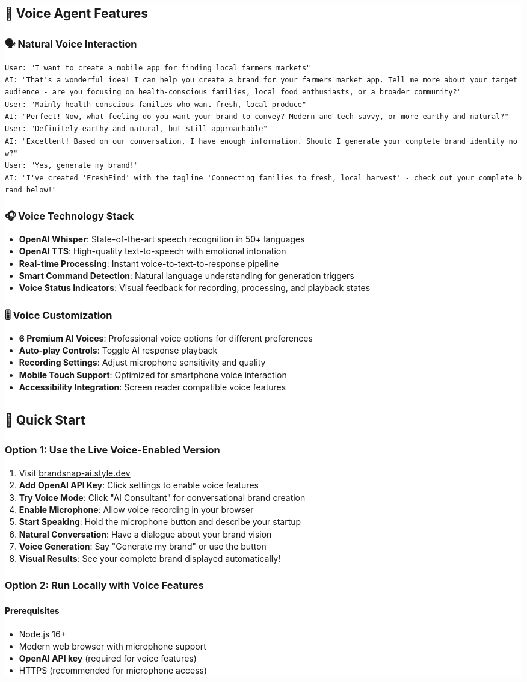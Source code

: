 ## 🎤 Voice Agent Features

### **🗣️ Natural Voice Interaction**
```
User: "I want to create a mobile app for finding local farmers markets"
AI: "That's a wonderful idea! I can help you create a brand for your farmers market app. Tell me more about your target audience - are you focusing on health-conscious families, local food enthusiasts, or a broader community?"
User: "Mainly health-conscious families who want fresh, local produce"
AI: "Perfect! Now, what feeling do you want your brand to convey? Modern and tech-savvy, or more earthy and natural?"
User: "Definitely earthy and natural, but still approachable"
AI: "Excellent! Based on our conversation, I have enough information. Should I generate your complete brand identity now?"
User: "Yes, generate my brand!"
AI: "I've created 'FreshFind' with the tagline 'Connecting families to fresh, local harvest' - check out your complete brand below!"
```

### **🎧 Voice Technology Stack**
- **OpenAI Whisper**: State-of-the-art speech recognition in 50+ languages
- **OpenAI TTS**: High-quality text-to-speech with emotional intonation
- **Real-time Processing**: Instant voice-to-text-to-response pipeline
- **Smart Command Detection**: Natural language understanding for generation triggers
- **Voice Status Indicators**: Visual feedback for recording, processing, and playback states

### **🎚️ Voice Customization**
- **6 Premium AI Voices**: Professional voice options for different preferences
- **Auto-play Controls**: Toggle AI response playback
- **Recording Settings**: Adjust microphone sensitivity and quality
- **Mobile Touch Support**: Optimized for smartphone voice interaction
- **Accessibility Integration**: Screen reader compatible voice features

## 🚀 Quick Start

### Option 1: Use the Live Voice-Enabled Version
1. Visit [brandsnap-ai.style.dev](https://brandsnap-ai.style.dev)
2. **Add OpenAI API Key**: Click settings to enable voice features
3. **Try Voice Mode**: Click "AI Consultant" for conversational brand creation
4. **Enable Microphone**: Allow voice recording in your browser
5. **Start Speaking**: Hold the microphone button and describe your startup
6. **Natural Conversation**: Have a dialogue about your brand vision
7. **Voice Generation**: Say "Generate my brand" or use the button
8. **Visual Results**: See your complete brand displayed automatically!

### Option 2: Run Locally with Voice Features

#### Prerequisites
- Node.js 16+ 
- Modern web browser with microphone support
- **OpenAI API key** (required for voice features)
- HTTPS (recommended for microphone access)
